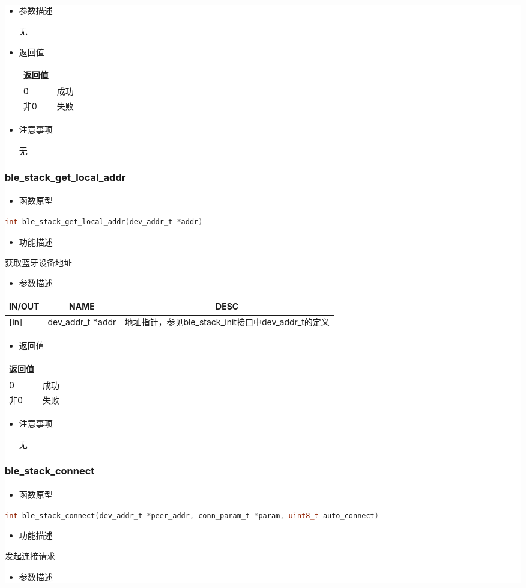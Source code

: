 - 参数描述

  无

- 返回值

  | 返回值 |      |
  | ------ | ---- |
  | 0      | 成功 |
  | 非0    | 失败 |

- 注意事项

  无

### **ble_stack_get_local_addr**

- 函数原型

```c
int ble_stack_get_local_addr(dev_addr_t *addr)
```

- 功能描述

获取蓝牙设备地址

- 参数描述

| IN/OUT | NAME             | DESC                                               |
| ------ | ---------------- | -------------------------------------------------- |
| [in]   | dev_addr_t *addr | 地址指针，参见ble_stack_init接口中dev_addr_t的定义 |

- 返回值

| 返回值 |      |
| ------ | ---- |
| 0      | 成功 |
| 非0    | 失败 |

- 注意事项

  无

### **ble_stack_connect**

- 函数原型

```c
int ble_stack_connect(dev_addr_t *peer_addr, conn_param_t *param, uint8_t auto_connect)
```

- 功能描述

发起连接请求

- 参数描述
